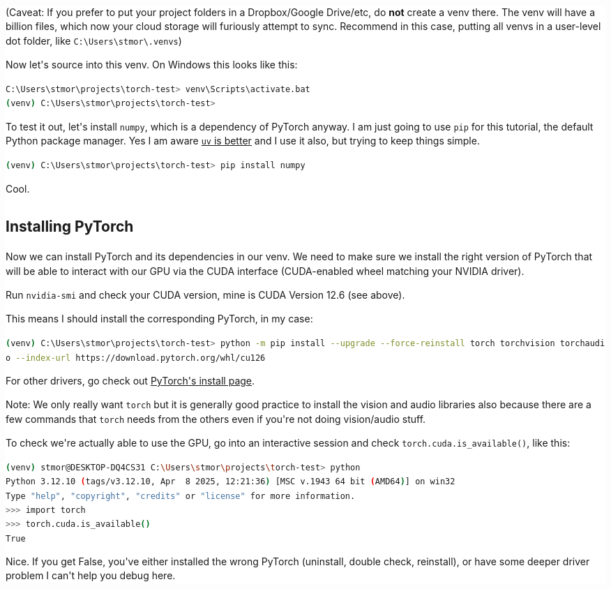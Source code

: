 (Caveat: If you prefer to put your project folders in a Dropbox/Google Drive/etc, do **not** create a venv there.  The venv will have a billion files, which now your cloud storage will furiously attempt to sync.  Recommend in this case, putting all venvs in a user-level dot folder, like `C:\Users\stmor\.venvs`)

Now let's source into this venv.  On Windows this looks like this:

```bash
C:\Users\stmor\projects\torch-test> venv\Scripts\activate.bat
(venv) C:\Users\stmor\projects\torch-test>
```

To test it out, let's install `numpy`, which is a dependency of PyTorch anyway.  I am just going to use `pip` for this tutorial, the default Python package manager.  Yes I am aware [`uv` is better](https://github.com/astral-sh/uv) and I use it also, but trying to keep things simple.

```bash
(venv) C:\Users\stmor\projects\torch-test> pip install numpy
```

Cool. 


## Installing PyTorch

Now we can install PyTorch and its dependencies in our venv.  We need to make sure we install the right version of PyTorch that will be able to interact with our GPU via the CUDA interface (CUDA-enabled wheel matching your NVIDIA driver).

Run `nvidia-smi` and check your CUDA version, mine is CUDA Version 12.6 (see above).

This means I should install the corresponding PyTorch, in my case:

```bash
(venv) C:\Users\stmor\projects\torch-test> python -m pip install --upgrade --force-reinstall torch torchvision torchaudio --index-url https://download.pytorch.org/whl/cu126
```

For other drivers, go check out [PyTorch's install page](https://pytorch.org/get-started/locally/).

Note: We only really want `torch` but it is generally good practice to install the vision and audio libraries also because there are a few commands that `torch` needs from the others even if you're not doing vision/audio stuff.

To check we're actually able to use the GPU, go into an interactive session and check `torch.cuda.is_available()`, like this:

```bash
(venv) stmor@DESKTOP-DQ4CS31 C:\Users\stmor\projects\torch-test> python
Python 3.12.10 (tags/v3.12.10, Apr  8 2025, 12:21:36) [MSC v.1943 64 bit (AMD64)] on win32
Type "help", "copyright", "credits" or "license" for more information.
>>> import torch
>>> torch.cuda.is_available()
True
```

Nice.  If you get False, you've either installed the wrong PyTorch (uninstall, double check, reinstall), or have some deeper driver problem I can't help you debug here.
